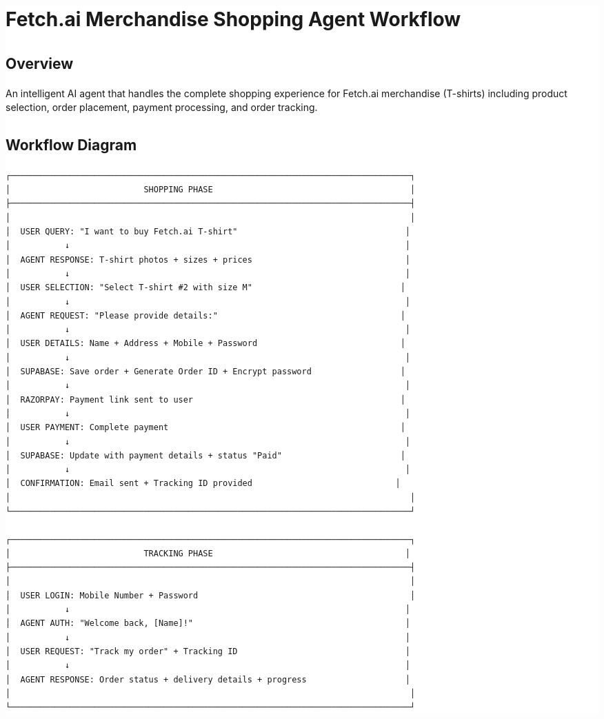 # Fetch.ai Merchandise Shopping Agent Workflow

## Overview
An intelligent AI agent that handles the complete shopping experience for Fetch.ai merchandise (T-shirts) including product selection, order placement, payment processing, and order tracking.

## Workflow Diagram

```
┌─────────────────────────────────────────────────────────────────────────────────┐
│                           SHOPPING PHASE                                        │
├─────────────────────────────────────────────────────────────────────────────────┤
│                                                                                 │
│  USER QUERY: "I want to buy Fetch.ai T-shirt"                                  │
│           ↓                                                                    │
│  AGENT RESPONSE: T-shirt photos + sizes + prices                               │
│           ↓                                                                    │
│  USER SELECTION: "Select T-shirt #2 with size M"                              │
│           ↓                                                                    │
│  AGENT REQUEST: "Please provide details:"                                     │
│           ↓                                                                    │
│  USER DETAILS: Name + Address + Mobile + Password                             │
│           ↓                                                                    │
│  SUPABASE: Save order + Generate Order ID + Encrypt password                  │
│           ↓                                                                    │
│  RAZORPAY: Payment link sent to user                                          │
│           ↓                                                                    │
│  USER PAYMENT: Complete payment                                               │
│           ↓                                                                    │
│  SUPABASE: Update with payment details + status "Paid"                        │
│           ↓                                                                    │
│  CONFIRMATION: Email sent + Tracking ID provided                             │
│                                                                                 │
└─────────────────────────────────────────────────────────────────────────────────┘

┌─────────────────────────────────────────────────────────────────────────────────┐
│                           TRACKING PHASE                                       │
├─────────────────────────────────────────────────────────────────────────────────┤
│                                                                                 │
│  USER LOGIN: Mobile Number + Password                                           │
│           ↓                                                                    │
│  AGENT AUTH: "Welcome back, [Name]!"                                           │
│           ↓                                                                    │
│  USER REQUEST: "Track my order" + Tracking ID                                  │
│           ↓                                                                    │
│  AGENT RESPONSE: Order status + delivery details + progress                    │
│                                                                                 │
└─────────────────────────────────────────────────────────────────────────────────┘
```
